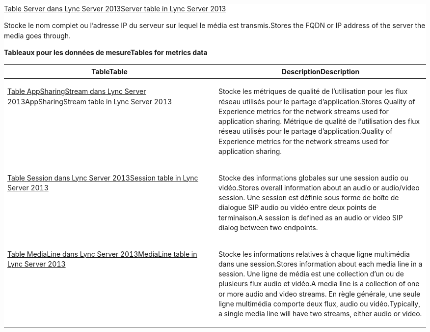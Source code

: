 <td><p><span data-ttu-id="48a48-162"><a href="lync-server-2013-server-table.md">Table Server dans Lync Server 2013</a></span><span class="sxs-lookup"><span data-stu-id="48a48-162"><a href="lync-server-2013-server-table.md">Server table in Lync Server 2013</a></span></span></p></td>
<td><p><span data-ttu-id="48a48-163">Stocke le nom complet ou l’adresse IP du serveur sur lequel le média est transmis.</span><span class="sxs-lookup"><span data-stu-id="48a48-163">Stores the FQDN or IP address of the server the media goes through.</span></span></p></td>
</tr>
</tbody>
</table>


<span data-ttu-id="48a48-164">**Tableaux pour les données de mesure**</span><span class="sxs-lookup"><span data-stu-id="48a48-164">**Tables for metrics data**</span></span>


<table>
<colgroup>
<col style="width: 50%" />
<col style="width: 50%" />
</colgroup>
<thead>
<tr class="header">
<th><span data-ttu-id="48a48-165"><strong>Table</strong></span><span class="sxs-lookup"><span data-stu-id="48a48-165"><strong>Table</strong></span></span></th>
<th><span data-ttu-id="48a48-166"><strong>Description</strong></span><span class="sxs-lookup"><span data-stu-id="48a48-166"><strong>Description</strong></span></span></th>
</tr>
</thead>
<tbody>
<tr class="odd">
<td><p><span data-ttu-id="48a48-167"><a href="lync-server-2013-appsharingstream-table.md">Table AppSharingStream dans Lync Server 2013</a></span><span class="sxs-lookup"><span data-stu-id="48a48-167"><a href="lync-server-2013-appsharingstream-table.md">AppSharingStream table in Lync Server 2013</a></span></span></p></td>
<td><p><span data-ttu-id="48a48-168">Stocke les métriques de qualité de l’utilisation pour les flux réseau utilisés pour le partage d’application.</span><span class="sxs-lookup"><span data-stu-id="48a48-168">Stores Quality of Experience metrics for the network streams used for application sharing.</span></span> <span data-ttu-id="48a48-169">Métrique de qualité de l’utilisation des flux réseau utilisés pour le partage d’application.</span><span class="sxs-lookup"><span data-stu-id="48a48-169">Quality of Experience metrics for the network streams used for application sharing.</span></span></p></td>
</tr>
<tr class="even">
<td><p><span data-ttu-id="48a48-170"><a href="lync-server-2013-session-table.md">Table Session dans Lync Server 2013</a></span><span class="sxs-lookup"><span data-stu-id="48a48-170"><a href="lync-server-2013-session-table.md">Session table in Lync Server 2013</a></span></span></p></td>
<td><p><span data-ttu-id="48a48-171">Stocke des informations globales sur une session audio ou vidéo.</span><span class="sxs-lookup"><span data-stu-id="48a48-171">Stores overall information about an audio or audio/video session.</span></span> <span data-ttu-id="48a48-172">Une session est définie sous forme de boîte de dialogue SIP audio ou vidéo entre deux points de terminaison.</span><span class="sxs-lookup"><span data-stu-id="48a48-172">A session is defined as an audio or video SIP dialog between two endpoints.</span></span></p></td>
</tr>
<tr class="odd">
<td><p><span data-ttu-id="48a48-173"><a href="lync-server-2013-medialine-table.md">Table MediaLine dans Lync Server 2013</a></span><span class="sxs-lookup"><span data-stu-id="48a48-173"><a href="lync-server-2013-medialine-table.md">MediaLine table in Lync Server 2013</a></span></span></p></td>
<td><p><span data-ttu-id="48a48-174">Stocke les informations relatives à chaque ligne multimédia dans une session.</span><span class="sxs-lookup"><span data-stu-id="48a48-174">Stores information about each media line in a session.</span></span> <span data-ttu-id="48a48-175">Une ligne de média est une collection d’un ou de plusieurs flux audio et vidéo.</span><span class="sxs-lookup"><span data-stu-id="48a48-175">A media line is a collection of one or more audio and video streams.</span></span> <span data-ttu-id="48a48-176">En règle générale, une seule ligne multimédia comporte deux flux, audio ou vidéo.</span><span class="sxs-lookup"><span data-stu-id="48a48-176">Typically, a single media line will have two streams, either audio or video.</span></span></p></td>